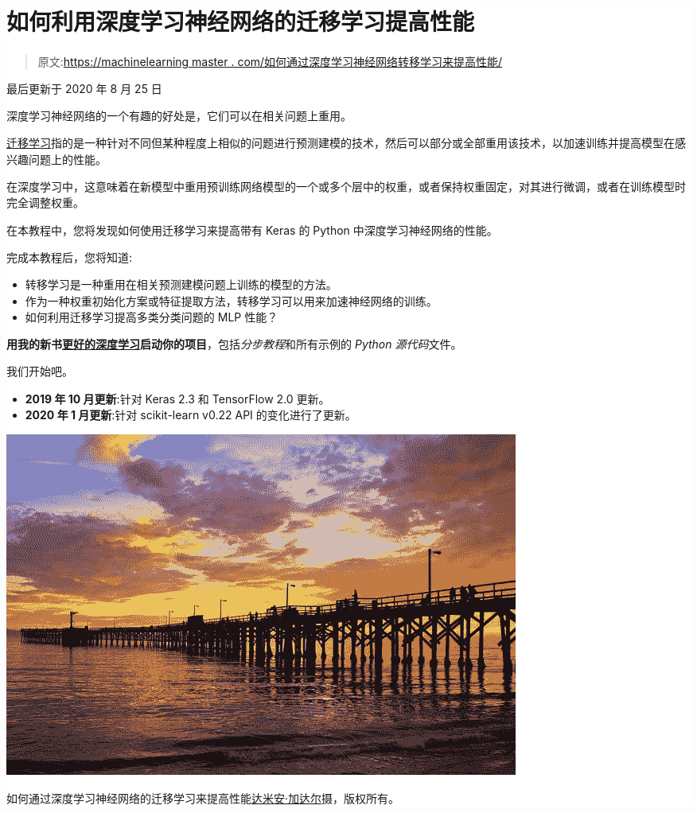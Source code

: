# 如何利用深度学习神经网络的迁移学习提高性能

> 原文:[https://machinelearning master . com/如何通过深度学习神经网络转移学习来提高性能/](https://machinelearningmastery.com/how-to-improve-performance-with-transfer-learning-for-deep-learning-neural-networks/)

最后更新于 2020 年 8 月 25 日

深度学习神经网络的一个有趣的好处是，它们可以在相关问题上重用。

[迁移学习](https://machinelearningmastery.com/transfer-learning-for-deep-learning/)指的是一种针对不同但某种程度上相似的问题进行预测建模的技术，然后可以部分或全部重用该技术，以加速训练并提高模型在感兴趣问题上的性能。

在深度学习中，这意味着在新模型中重用预训练网络模型的一个或多个层中的权重，或者保持权重固定，对其进行微调，或者在训练模型时完全调整权重。

在本教程中，您将发现如何使用迁移学习来提高带有 Keras 的 Python 中深度学习神经网络的性能。

完成本教程后，您将知道:

*   转移学习是一种重用在相关预测建模问题上训练的模型的方法。
*   作为一种权重初始化方案或特征提取方法，转移学习可以用来加速神经网络的训练。
*   如何利用迁移学习提高多类分类问题的 MLP 性能？

**用我的新书[更好的深度学习](https://machinelearningmastery.com/better-deep-learning/)启动你的项目**，包括*分步教程*和所有示例的 *Python 源代码*文件。

我们开始吧。

*   **2019 年 10 月更新**:针对 Keras 2.3 和 TensorFlow 2.0 更新。
*   **2020 年 1 月更新**:针对 scikit-learn v0.22 API 的变化进行了更新。

![How to Improve Performance With Transfer Learning for Deep Learning Neural Networks](img/04143c55921e315be2b7eaa088ef9d29.png)

如何通过深度学习神经网络的迁移学习来提高性能[达米安·加达尔](https://www.flickr.com/photos/23024164@N06/13885404633/)摄，版权所有。
